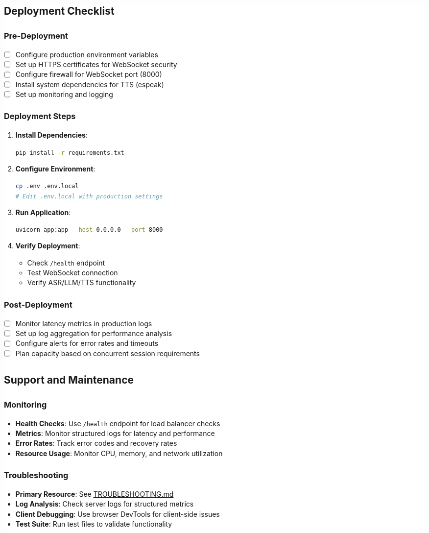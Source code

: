 ## Deployment Checklist

### Pre-Deployment
- [ ] Configure production environment variables
- [ ] Set up HTTPS certificates for WebSocket security
- [ ] Configure firewall for WebSocket port (8000)
- [ ] Install system dependencies for TTS (espeak)
- [ ] Set up monitoring and logging

### Deployment Steps
1. **Install Dependencies**:
   ```bash
   pip install -r requirements.txt
   ```

2. **Configure Environment**:
   ```bash
   cp .env .env.local
   # Edit .env.local with production settings
   ```

3. **Run Application**:
   ```bash
   uvicorn app:app --host 0.0.0.0 --port 8000
   ```

4. **Verify Deployment**:
   - Check `/health` endpoint
   - Test WebSocket connection
   - Verify ASR/LLM/TTS functionality

### Post-Deployment
- [ ] Monitor latency metrics in production logs
- [ ] Set up log aggregation for performance analysis
- [ ] Configure alerts for error rates and timeouts
- [ ] Plan capacity based on concurrent session requirements

## Support and Maintenance

### Monitoring
- **Health Checks**: Use `/health` endpoint for load balancer checks
- **Metrics**: Monitor structured logs for latency and performance
- **Error Rates**: Track error codes and recovery rates
- **Resource Usage**: Monitor CPU, memory, and network utilization

### Troubleshooting
- **Primary Resource**: See [TROUBLESHOOTING.md](TROUBLESHOOTING.md)
- **Log Analysis**: Check server logs for structured metrics
- **Client Debugging**: Use browser DevTools for client-side issues
- **Test Suite**: Run test files to validate functionality
